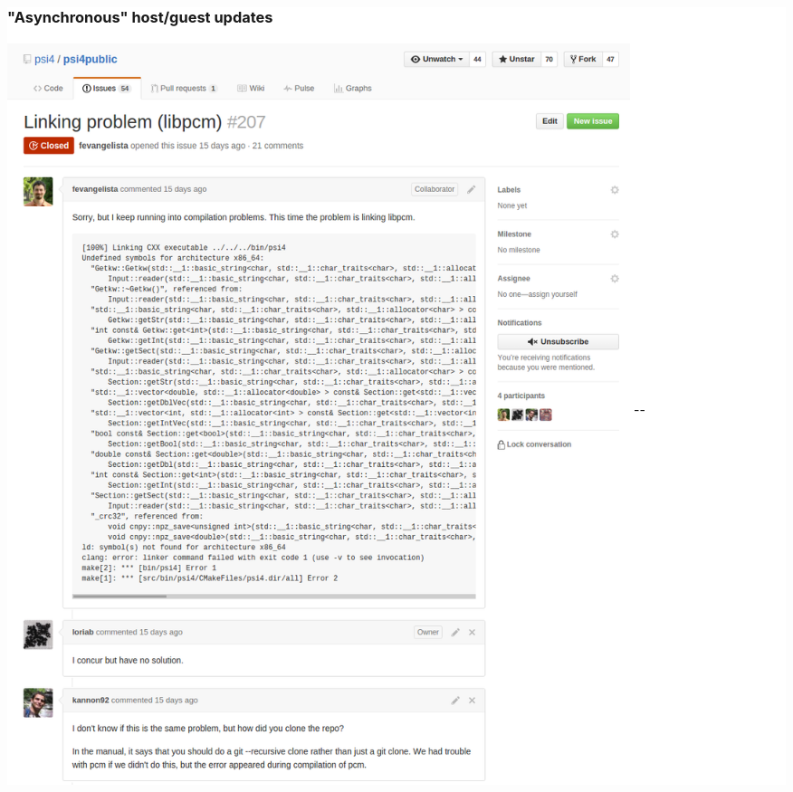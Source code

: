 ### "Asynchronous" host/guest updates

<div class="imageWrapper">
  <img class="overlayImage" src="images/link_error1.png" style="width: 80%" align="middle">
--